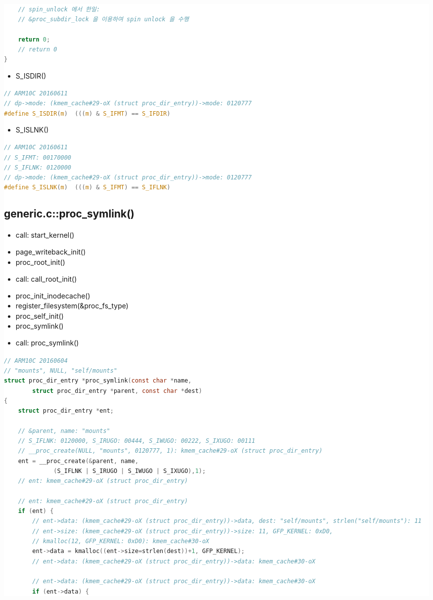 ```generic.c
	// spin_unlock 에서 한일:
	// &proc_subdir_lock 을 이용하여 spin unlock 을 수행

	return 0;
	// return 0
}
```

* S_ISDIR()

```stat.h
// ARM10C 20160611
// dp->mode: (kmem_cache#29-oX (struct proc_dir_entry))->mode: 0120777
#define S_ISDIR(m)	(((m) & S_IFMT) == S_IFDIR)
```

* S_ISLNK()

```stat.h
// ARM10C 20160611
// S_IFMT: 00170000
// S_IFLNK: 0120000
// dp->mode: (kmem_cache#29-oX (struct proc_dir_entry))->mode: 0120777
#define S_ISLNK(m)	(((m) & S_IFMT) == S_IFLNK)
```

## generic.c::proc_symlink()

* call: start_kernel()
 - page_writeback_init()
 - proc_root_init()

* call: call_root_init()
 - proc_init_inodecache()
 - register_filesystem(&proc_fs_type)
 - proc_self_init()
 - proc_symlink()

* call: proc_symlink()

```generic.c
// ARM10C 20160604
// "mounts", NULL, "self/mounts"
struct proc_dir_entry *proc_symlink(const char *name,
		struct proc_dir_entry *parent, const char *dest)
{
	struct proc_dir_entry *ent;

	// &parent, name: "mounts"
	// S_IFLNK: 0120000, S_IRUGO: 00444, S_IWUGO: 00222, S_IXUGO: 00111
	// __proc_create(NULL, "mounts", 0120777, 1): kmem_cache#29-oX (struct proc_dir_entry)
	ent = __proc_create(&parent, name,
			  (S_IFLNK | S_IRUGO | S_IWUGO | S_IXUGO),1);
	// ent: kmem_cache#29-oX (struct proc_dir_entry)

	// ent: kmem_cache#29-oX (struct proc_dir_entry)
	if (ent) {
		// ent->data: (kmem_cache#29-oX (struct proc_dir_entry))->data, dest: "self/mounts", strlen("self/mounts"): 11
		// ent->size: (kmem_cache#29-oX (struct proc_dir_entry))->size: 11, GFP_KERNEL: 0xD0,
		// kmalloc(12, GFP_KERNEL: 0xD0): kmem_cache#30-oX
		ent->data = kmalloc((ent->size=strlen(dest))+1, GFP_KERNEL);
		// ent->data: (kmem_cache#29-oX (struct proc_dir_entry))->data: kmem_cache#30-oX

		// ent->data: (kmem_cache#29-oX (struct proc_dir_entry))->data: kmem_cache#30-oX
		if (ent->data) {
```
